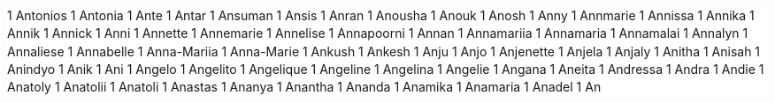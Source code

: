 1 Antonios
1 Antonia
1 Ante
1 Antar
1 Ansuman
1 Ansis
1 Anran
1 Anousha
1 Anouk
1 Anosh
1 Anny
1 Annmarie
1 Annissa
1 Annika
1 Annik
1 Annick
1 Anni
1 Annette
1 Annemarie
1 Annelise
1 Annapoorni
1 Annan
1 Annamariia
1 Annamaria
1 Annamalai
1 Annalyn
1 Annaliese
1 Annabelle
1 Anna-Mariia
1 Anna-Marie
1 Ankush
1 Ankesh
1 Anju
1 Anjo
1 Anjenette
1 Anjela
1 Anjaly
1 Anitha
1 Anisah
1 Anindyo
1 Anik
1 Ani
1 Angelo
1 Angelito
1 Angelique
1 Angeline
1 Angelina
1 Angelie
1 Angana
1 Aneita
1 Andressa
1 Andra
1 Andie
1 Anatoly
1 Anatolii
1 Anatoli
1 Anastas
1 Ananya
1 Anantha
1 Ananda
1 Anamika
1 Anamaria
1 Anadel
1 An